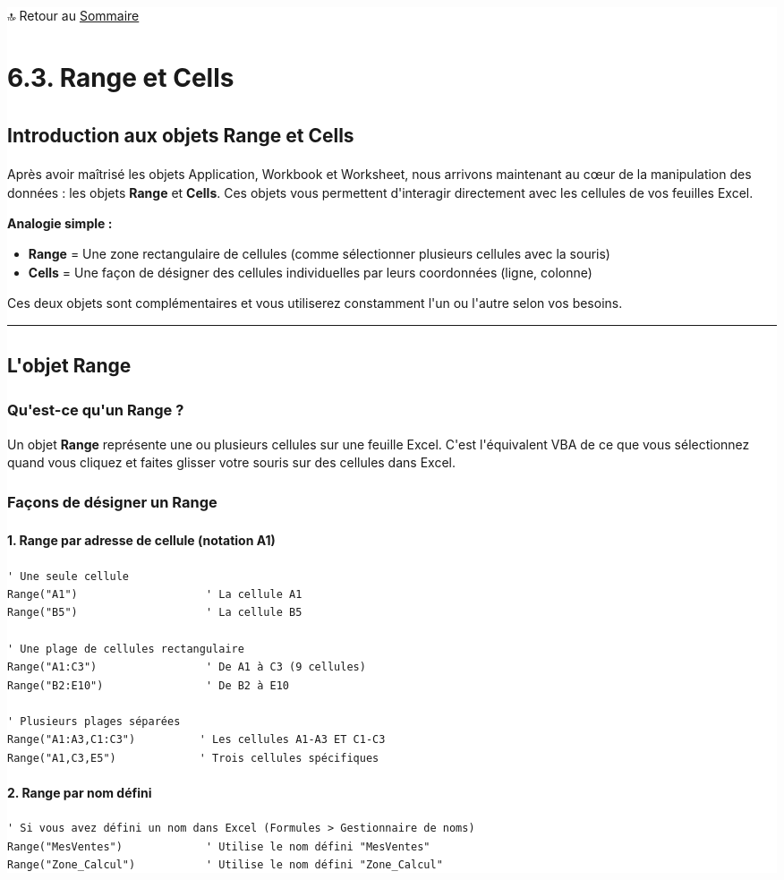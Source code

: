 🔝 Retour au [Sommaire](/SOMMAIRE.md)

# 6.3. Range et Cells

## Introduction aux objets Range et Cells

Après avoir maîtrisé les objets Application, Workbook et Worksheet, nous arrivons maintenant au cœur de la manipulation des données : les objets **Range** et **Cells**. Ces objets vous permettent d'interagir directement avec les cellules de vos feuilles Excel.

**Analogie simple :**
- **Range** = Une zone rectangulaire de cellules (comme sélectionner plusieurs cellules avec la souris)
- **Cells** = Une façon de désigner des cellules individuelles par leurs coordonnées (ligne, colonne)

Ces deux objets sont complémentaires et vous utiliserez constamment l'un ou l'autre selon vos besoins.

---

## L'objet Range

### Qu'est-ce qu'un Range ?

Un objet **Range** représente une ou plusieurs cellules sur une feuille Excel. C'est l'équivalent VBA de ce que vous sélectionnez quand vous cliquez et faites glisser votre souris sur des cellules dans Excel.

### Façons de désigner un Range

#### 1. Range par adresse de cellule (notation A1)

```vba
' Une seule cellule
Range("A1")                    ' La cellule A1
Range("B5")                    ' La cellule B5

' Une plage de cellules rectangulaire
Range("A1:C3")                 ' De A1 à C3 (9 cellules)
Range("B2:E10")                ' De B2 à E10

' Plusieurs plages séparées
Range("A1:A3,C1:C3")          ' Les cellules A1-A3 ET C1-C3
Range("A1,C3,E5")             ' Trois cellules spécifiques
```

#### 2. Range par nom défini

```vba
' Si vous avez défini un nom dans Excel (Formules > Gestionnaire de noms)
Range("MesVentes")             ' Utilise le nom défini "MesVentes"
Range("Zone_Calcul")           ' Utilise le nom défini "Zone_Calcul"
```
